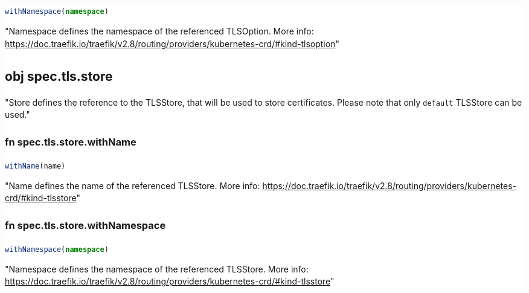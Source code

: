 ```ts
withNamespace(namespace)
```

"Namespace defines the namespace of the referenced TLSOption. More info: https://doc.traefik.io/traefik/v2.8/routing/providers/kubernetes-crd/#kind-tlsoption"

## obj spec.tls.store

"Store defines the reference to the TLSStore, that will be used to store certificates. Please note that only `default` TLSStore can be used."

### fn spec.tls.store.withName

```ts
withName(name)
```

"Name defines the name of the referenced TLSStore. More info: https://doc.traefik.io/traefik/v2.8/routing/providers/kubernetes-crd/#kind-tlsstore"

### fn spec.tls.store.withNamespace

```ts
withNamespace(namespace)
```

"Namespace defines the namespace of the referenced TLSStore. More info: https://doc.traefik.io/traefik/v2.8/routing/providers/kubernetes-crd/#kind-tlsstore"